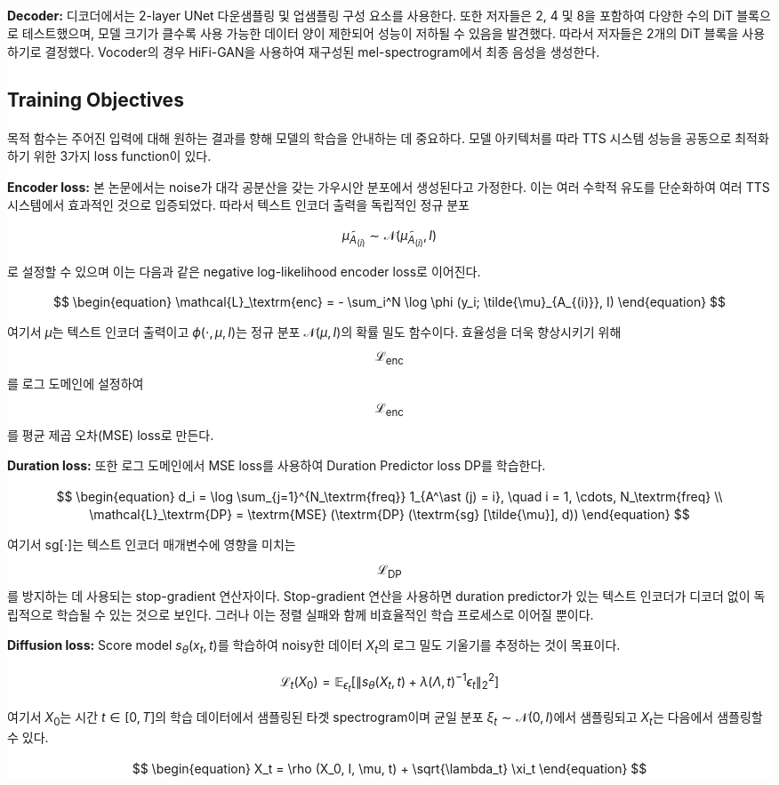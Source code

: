 **Decoder:** 디코더에서는 2-layer UNet 다운샘플링 및 업샘플링 구성 요소를 사용한다. 또한 저자들은 2, 4 및 8을 포함하여 다양한 수의 DiT 블록으로 테스트했으며, 모델 크기가 클수록 사용 가능한 데이터 양이 제한되어 성능이 저하될 수 있음을 발견했다. 따라서 저자들은 2개의 DiT 블록을 사용하기로 결정했다. Vocoder의 경우 HiFi-GAN을 사용하여 재구성된 mel-spectrogram에서 최종 음성을 생성한다.

## Training Objectives
목적 함수는 주어진 입력에 대해 원하는 결과를 향해 모델의 학습을 안내하는 데 중요하다. 모델 아키텍처를 따라 TTS 시스템 성능을 공동으로 최적화하기 위한 3가지 loss function이 있다.

**Encoder loss:** 본 논문에서는 noise가 대각 공분산을 갖는 가우시안 분포에서 생성된다고 가정한다. 이는 여러 수학적 유도를 단순화하여 여러 TTS 시스템에서 효과적인 것으로 입증되었다. 따라서 텍스트 인코더 출력을 독립적인 정규 분포 

$$
\begin{equation}
\tilde{\mu}_{A_{(i)}} \sim \mathcal{N} (\tilde{\mu}_{A_{(i)}}, I)
\end{equation}
$$

로 설정할 수 있으며 이는 다음과 같은 negative log-likelihood encoder loss로 이어진다.

$$
\begin{equation}
\mathcal{L}_\textrm{enc} = - \sum_i^N \log \phi (y_i; \tilde{\mu}_{A_{(i)}}, I)
\end{equation}
$$

여기서 $\tilde{\mu}$는 텍스트 인코더 출력이고 $\phi (\cdot, \mu, I)$는 정규 분포 $\mathcal{N} (\mu, I)$의 확률 밀도 함수이다. 효율성을 더욱 향상시키기 위해 $$\mathcal{L}_\textrm{enc}$$를 로그 도메인에 설정하여 $$\mathcal{L}_\textrm{enc}$$를 평균 제곱 오차(MSE) loss로 만든다.

**Duration loss:** 또한 로그 도메인에서 MSE loss를 사용하여 Duration Predictor loss $\textrm{DP}$를 학습한다.

$$
\begin{equation}
d_i = \log \sum_{j=1}^{N_\textrm{freq}} 1_{A^\ast (j) = i}, \quad i = 1, \cdots, N_\textrm{freq} \\
\mathcal{L}_\textrm{DP} = \textrm{MSE} (\textrm{DP} (\textrm{sg} [\tilde{\mu}], d))
\end{equation}
$$

여기서 $\textrm{sg}[\cdot]$는 텍스트 인코더 매개변수에 영향을 미치는 $$\mathcal{L}_\textrm{DP}$$를 방지하는 데 사용되는 stop-gradient 연산자이다. Stop-gradient 연산을 사용하면 duration predictor가 있는 텍스트 인코더가 디코더 없이 독립적으로 학습될 수 있는 것으로 보인다. 그러나 이는 정렬 실패와 함께 비효율적인 학습 프로세스로 이어질 뿐이다.

**Diffusion loss:** Score model $s_\theta (x_t, t)$를 학습하여 noisy한 데이터 $X_t$의 로그 밀도 기울기를 추정하는 것이 목표이다. 

$$
\begin{equation}
\mathcal{L}_t (X_0) = \mathbb{E}_{\epsilon_t} [\| s_\theta (X_t, t) + \lambda (\Lambda, t)^{-1} \epsilon_t \|_2^2]
\end{equation}
$$

여기서 $X_0$는 시간 $t \in [0, T]$의 학습 데이터에서 샘플링된 타겟 spectrogram이며 균일 분포 $\xi_t \sim \mathcal{N} (0, I)$에서 샘플링되고 $X_t$는 다음에서 샘플링할 수 있다.

$$
\begin{equation}
X_t = \rho (X_0, I, \mu, t) + \sqrt{\lambda_t} \xi_t
\end{equation}
$$
